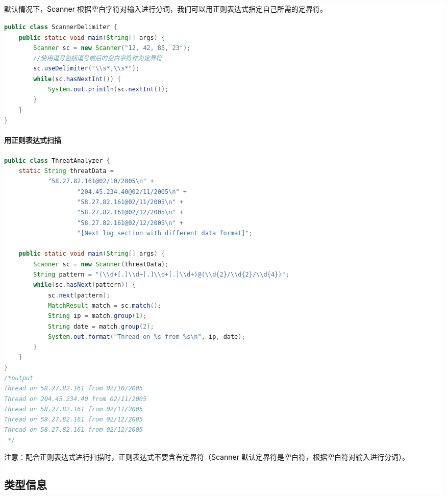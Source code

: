 默认情况下，Scanner 根据空白字符对输入进行分词，我们可以用正则表达式指定自己所需的定界符。

```java
public class ScannerDelimiter {
    public static void main(String[] args) {
        Scanner sc = new Scanner("12, 42, 85, 23");
        //使用逗号包括逗号前后的空白字符作为定界符
        sc.useDelimiter("\\s*,\\s*");
        while(sc.hasNextInt()) {
            System.out.println(sc.nextInt());
        }
    }
}
```

<a id="用正则表达式扫描"></a>
#### 用正则表达式扫描

```java
public class ThreatAnalyzer {
    static String threatData =
            "58.27.82.161@02/10/2005\n" +
                    "204.45.234.40@02/11/2005\n" +
                    "58.27.82.161@02/11/2005\n" +
                    "58.27.82.161@02/12/2005\n" +
                    "58.27.82.161@02/12/2005\n" +
                    "[Next log section with different data format]";

    public static void main(String[] args) {
        Scanner sc = new Scanner(threatData);
        String pattern = "(\\d+[.]\\d+[.]\\d+[.]\\d+)@(\\d{2}/\\d{2}/\\d{4})";
        while(sc.hasNext(pattern)) {
            sc.next(pattern);
            MatchResult match = sc.match();
            String ip = match.group(1);
            String date = match.group(2);
            System.out.format("Thread on %s from %s\n", ip, date);
        }
    }
}
/*output
Thread on 58.27.82.161 from 02/10/2005
Thread on 204.45.234.40 from 02/11/2005
Thread on 58.27.82.161 from 02/11/2005
Thread on 58.27.82.161 from 02/12/2005
Thread on 58.27.82.161 from 02/12/2005
 */
```

注意：配合正则表达式进行扫描时，正则表达式不要含有定界符（Scanner 默认定界符是空白符，根据空白符对输入进行分词）。



<a id="类型信息"></a>
## 类型信息
